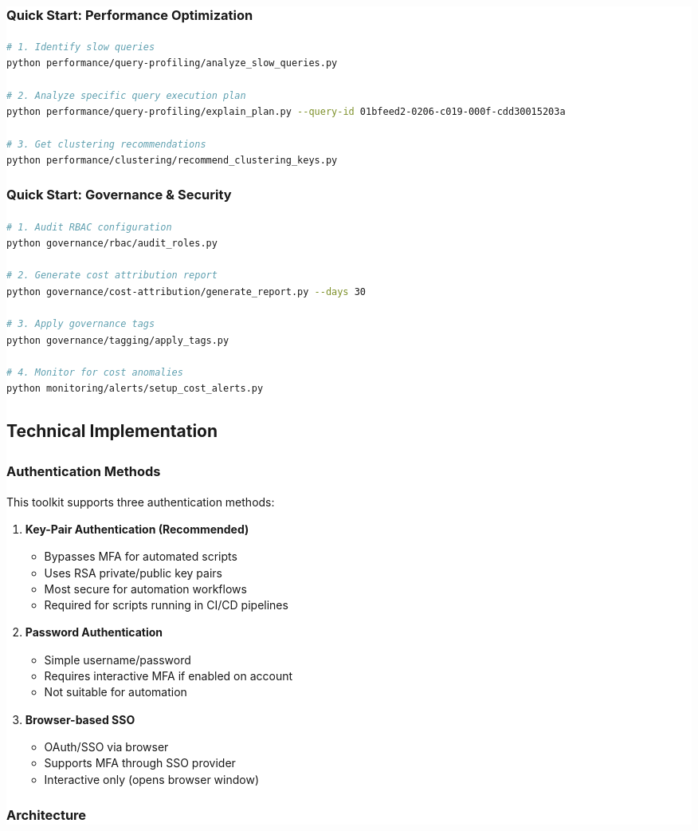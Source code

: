 ### Quick Start: Performance Optimization

```bash
# 1. Identify slow queries
python performance/query-profiling/analyze_slow_queries.py

# 2. Analyze specific query execution plan
python performance/query-profiling/explain_plan.py --query-id 01bfeed2-0206-c019-000f-cdd30015203a

# 3. Get clustering recommendations
python performance/clustering/recommend_clustering_keys.py
```

### Quick Start: Governance & Security

```bash
# 1. Audit RBAC configuration
python governance/rbac/audit_roles.py

# 2. Generate cost attribution report
python governance/cost-attribution/generate_report.py --days 30

# 3. Apply governance tags
python governance/tagging/apply_tags.py

# 4. Monitor for cost anomalies
python monitoring/alerts/setup_cost_alerts.py
```

## Technical Implementation

### Authentication Methods

This toolkit supports three authentication methods:

1. **Key-Pair Authentication (Recommended)**
   - Bypasses MFA for automated scripts
   - Uses RSA private/public key pairs
   - Most secure for automation workflows
   - Required for scripts running in CI/CD pipelines

2. **Password Authentication**
   - Simple username/password
   - Requires interactive MFA if enabled on account
   - Not suitable for automation

3. **Browser-based SSO**
   - OAuth/SSO via browser
   - Supports MFA through SSO provider
   - Interactive only (opens browser window)

### Architecture
